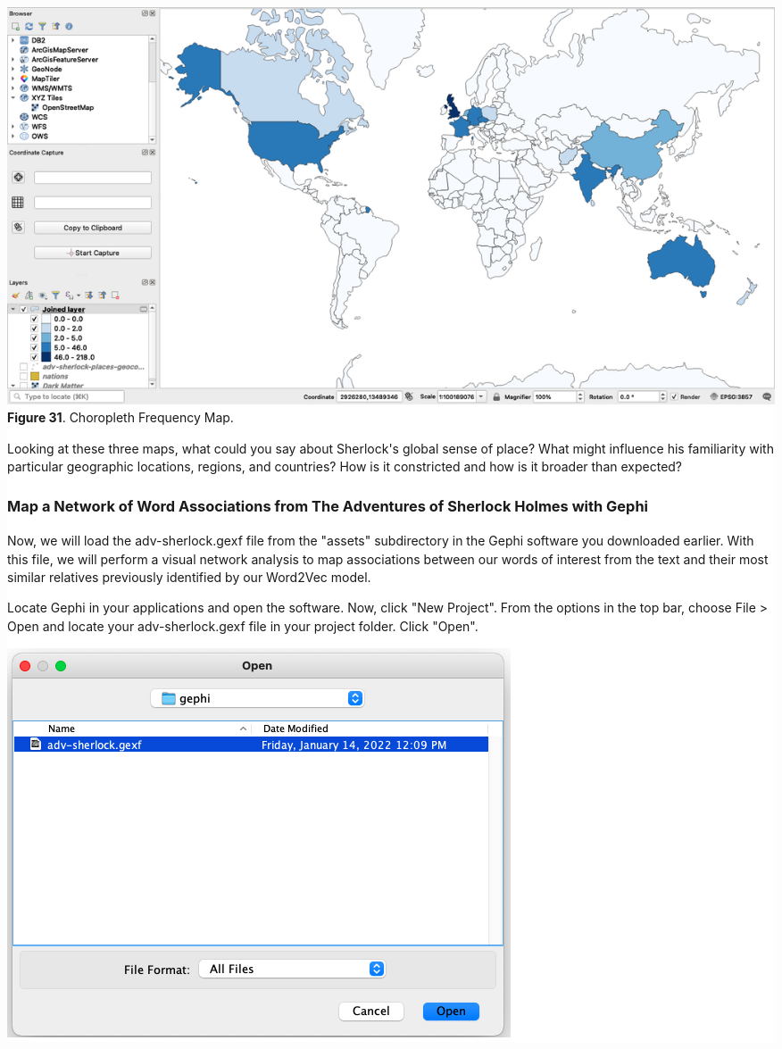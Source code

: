 ![Choropleth Frequency Map](images/world-choropleth.png)
**Figure 31**. Choropleth Frequency Map.

Looking at these three maps, what could you say about Sherlock's global sense of place? What might influence his familiarity with particular geographic locations, regions, and countries? How is it constricted and how is it broader than expected?

### Map a Network of Word Associations from The Adventures of Sherlock Holmes with Gephi

Now, we will load the adv-sherlock.gexf file from the "assets" subdirectory in the Gephi software you downloaded earlier. With this file, we will perform a visual network analysis to map associations between our words of interest from the text and their most similar relatives previously identified by our Word2Vec model.

Locate Gephi in your applications and open the software. Now, click "New Project". From the options in the top bar, choose File > Open and locate your adv-sherlock.gexf file in your project folder. Click "Open".

![Open the gexf File](images/gephi-open-gexf.png)